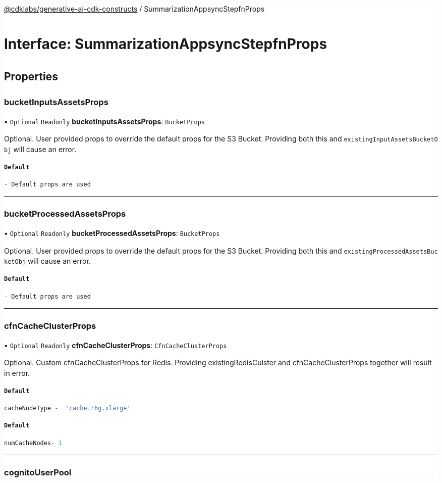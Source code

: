 [@cdklabs/generative-ai-cdk-constructs](/docs/api) / SummarizationAppsyncStepfnProps

# Interface: SummarizationAppsyncStepfnProps

## Properties

### bucketInputsAssetsProps

• `Optional` `Readonly` **bucketInputsAssetsProps**: `BucketProps`

Optional. User provided props to override the default props for the S3 Bucket.
Providing both this and `existingInputAssetsBucketObj` will cause an error.

**`Default`**

```ts
- Default props are used
```

___

### bucketProcessedAssetsProps

• `Optional` `Readonly` **bucketProcessedAssetsProps**: `BucketProps`

Optional. User provided props to override the default props for the S3 Bucket.
Providing both this and `existingProcessedAssetsBucketObj` will cause an error.

**`Default`**

```ts
- Default props are used
```

___

### cfnCacheClusterProps

• `Optional` `Readonly` **cfnCacheClusterProps**: `CfnCacheClusterProps`

Optional. Custom cfnCacheClusterProps for Redis.
Providing existingRedisCulster and cfnCacheClusterProps together will result in error.

**`Default`**

```ts
cacheNodeType -  'cache.r6g.xlarge'
```

**`Default`**

```ts
numCacheNodes- 1
```

___

### cognitoUserPool
